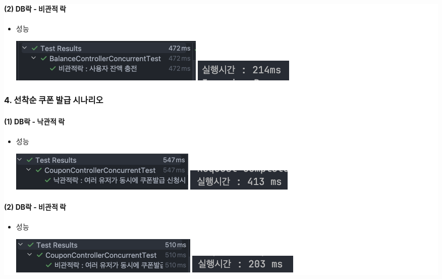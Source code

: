 #### (2) DB락 - 비관적 락

- 성능

  ![성능15](/docs/img/15.png)
  ![성능16](/docs/img/16.png)


### 4. 선착순 쿠폰 발급 시나리오

#### (1) DB락 - 낙관적 락

- 성능

  ![성능5](/docs/img/5.png)
  ![성능6](/docs/img/6.png)


#### (2) DB락 - 비관적 락

- 성능

  ![성능7](/docs/img/7.png)
  ![성능8](/docs/img/8.png)



